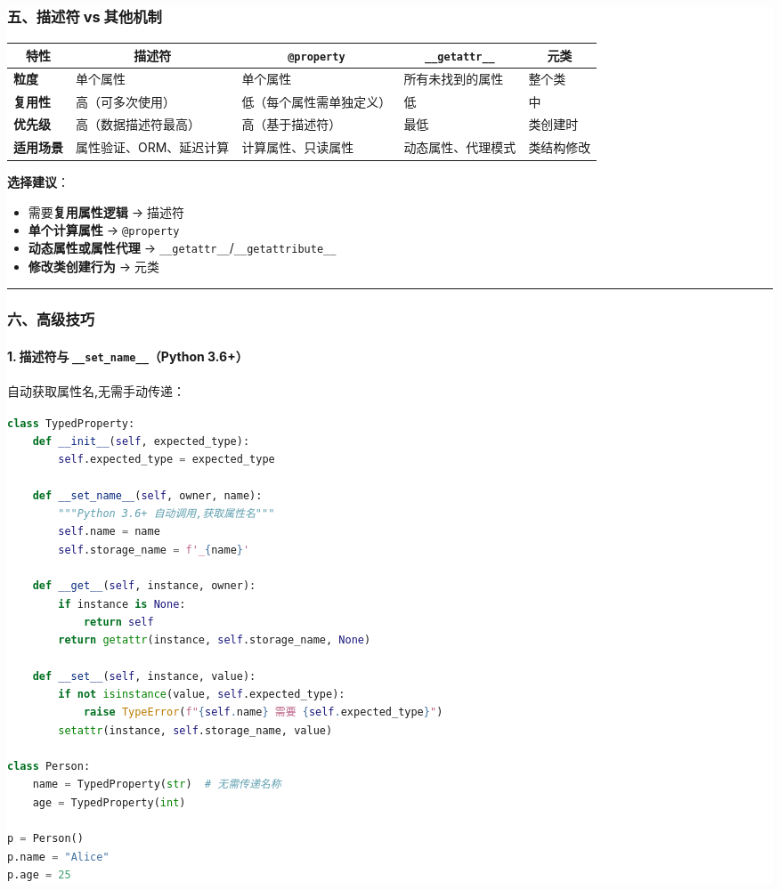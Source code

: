 
### 五、描述符 vs 其他机制

| 特性 | 描述符 | `@property` | `__getattr__` | 元类 |
|------|--------|------------|---------------|------|
| **粒度** | 单个属性 | 单个属性 | 所有未找到的属性 | 整个类 |
| **复用性** | 高（可多次使用） | 低（每个属性需单独定义） | 低 | 中 |
| **优先级** | 高（数据描述符最高） | 高（基于描述符） | 最低 | 类创建时 |
| **适用场景** | 属性验证、ORM、延迟计算 | 计算属性、只读属性 | 动态属性、代理模式 | 类结构修改 |

**选择建议**：
- 需要**复用属性逻辑** → 描述符
- **单个计算属性** → `@property`
- **动态属性或属性代理** → `__getattr__`/`__getattribute__`
- **修改类创建行为** → 元类

---

### 六、高级技巧

#### 1. 描述符与 `__set_name__`（Python 3.6+）

自动获取属性名,无需手动传递：

```python
class TypedProperty:
    def __init__(self, expected_type):
        self.expected_type = expected_type

    def __set_name__(self, owner, name):
        """Python 3.6+ 自动调用,获取属性名"""
        self.name = name
        self.storage_name = f'_{name}'

    def __get__(self, instance, owner):
        if instance is None:
            return self
        return getattr(instance, self.storage_name, None)

    def __set__(self, instance, value):
        if not isinstance(value, self.expected_type):
            raise TypeError(f"{self.name} 需要 {self.expected_type}")
        setattr(instance, self.storage_name, value)

class Person:
    name = TypedProperty(str)  # 无需传递名称
    age = TypedProperty(int)

p = Person()
p.name = "Alice"
p.age = 25
```
